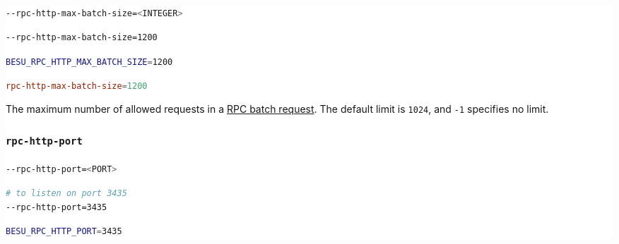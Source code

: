 ```bash
--rpc-http-max-batch-size=<INTEGER>
```

</TabItem>

<TabItem value="Example" label="Example">

```bash
--rpc-http-max-batch-size=1200
```

</TabItem>

<TabItem value="Environment variable" label="Environment variable">

```bash
BESU_RPC_HTTP_MAX_BATCH_SIZE=1200
```

</TabItem>

<TabItem value="Configuration file" label="Configuration file">

```toml
rpc-http-max-batch-size=1200
```

</TabItem>

</Tabs>

The maximum number of allowed requests in a [RPC batch request](../../how-to/use-besu-api/json-rpc.md#http). The default limit is `1024`, and `-1` specifies no limit.

### `rpc-http-port`

<Tabs>

<TabItem value="Syntax" label="Syntax" default>

```bash
--rpc-http-port=<PORT>
```

</TabItem>

<TabItem value="Example" label="Example">

```bash
# to listen on port 3435
--rpc-http-port=3435
```

</TabItem>

<TabItem value="Environment variable" label="Environment variable">

```bash
BESU_RPC_HTTP_PORT=3435
```

</TabItem>
